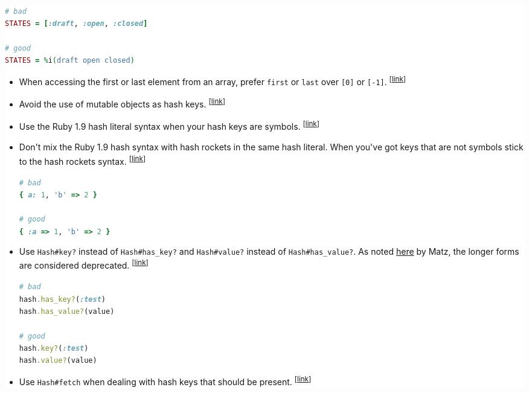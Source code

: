   ~~~ ruby
  # bad
  STATES = [:draft, :open, :closed]

  # good
  STATES = %i(draft open closed)
  ~~~

<a name="first-and-last"></a>
* When accessing the first or last element from an array, prefer `first` or `last` over `[0]` or `[-1]`.
<sup>[[link](#first-and-last)]</sup>

<a name="no-mutable-keys"></a>
* Avoid the use of mutable objects as hash keys.
<sup>[[link](#no-mutable-keys)]</sup>

<a name="hash-literals"></a>
* Use the Ruby 1.9 hash literal syntax when your hash keys are symbols.
<sup>[[link](#hash-literals)]</sup>

<a name="no-mixed-hash-syntax"></a>
* Don't mix the Ruby 1.9 hash syntax with hash rockets in the same hash literal. When you've got keys that are not
    symbols stick to the hash rockets syntax.
<sup>[[link](#no-mixed-hash-syntax)]</sup>

  ~~~ ruby
  # bad
  { a: 1, 'b' => 2 }

  # good
  { :a => 1, 'b' => 2 }
  ~~~

<a name="shorter-hash-query"></a>
* Use `Hash#key?` instead of `Hash#has_key?` and `Hash#value?` instead of `Hash#has_value?`. As noted
    [here](http://blade.nagaokaut.ac.jp/cgi-bin/scat.rb/ruby/ruby-core/43765) by Matz, the longer forms are considered
    deprecated.
<sup>[[link](#shorter-hash-query)]</sup>

  ~~~ ruby
  # bad
  hash.has_key?(:test)
  hash.has_value?(value)

  # good
  hash.key?(:test)
  hash.value?(value)
  ~~~

<a name="hash-fetch"></a>
* Use `Hash#fetch` when dealing with hash keys that should be present.
<sup>[[link](#hash-fetch)]</sup>
